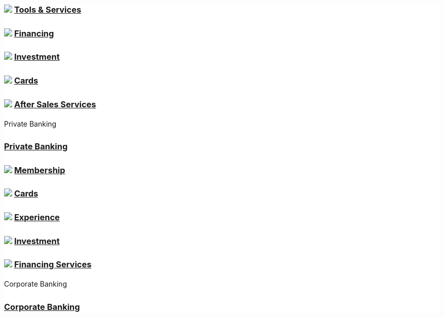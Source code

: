 ### _![](/dam/jcr:c5b52a1e-5cec-4ef1-974e-8b4ebbc32f3c/menu-icon5.png)_ [Tools & Services](https://www.kfh.com/en/home/Personal/Tools-services.html)

### _![](/dam/jcr:88a3c0a8-4585-408b-a003-9b56a3b55993/menu-icon4.png)_ [Financing](https://www.kfh.com/en/home/Personal/Financing.html)

### _![](/dam/jcr:7b0767f0-8c43-492d-8cb8-c39388f61df9/menu-icon6.png)_ [Investment](https://www.kfh.com/en/home/Personal/KFH-Investments.html)

### _![](/dam/jcr:905bf91f-53ad-47b9-adcf-41588b6fae68/new%20card%20pic%20icon.png)_ [Cards](https://www.kfh.com/en/home/Personal/Cards.html)

### _![](/dam/jcr:7c92f0e2-3742-40aa-86d3-f5ae72ee9dad/after-sale-services-icon.png)_ [After Sales Services](https://www.kfh.com/en/home/Personal/After-Sale-Services.html)

Private Banking

### [Private Banking](https://www.kfh.com/en/home/Private-Banking.html)

### _![](/dam/jcr:2eaa327d-4632-48c4-94c9-2aba202f7d39/Membership.png)_ [Membership](https://www.kfh.com/en/home/Private-Banking/membership.html)

### _![](/dam/jcr:fe618d70-12c8-45eb-90ec-a14cf2b8f770/cards.png)_ [Cards](https://www.kfh.com/en/home/Private-Banking/Cards.html)

### _![](/dam/jcr:451a07b1-7ad7-42a6-9c17-d1fc3998e401/exclusive-privilege.png)_ [Experience](https://www.kfh.com/en/home/Private-Banking/Exclusive-Privilege.html)

### _![](/dam/jcr:0f8c5719-68b7-4344-87d8-5930fe00dbc4/investments.png)_ [Investment](https://www.kfh.com/en/home/Private-Banking/Investment.html)

### _![](/dam/jcr:ba895003-ed2f-4afa-92c4-7dd4c5b0956b/financing.png)_ [Financing Services](https://www.kfh.com/en/home/Private-Banking/Financing-Services.html)

Corporate Banking

### [Corporate Banking](https://www.kfh.com/en/home/Corporate-Banking.html)
